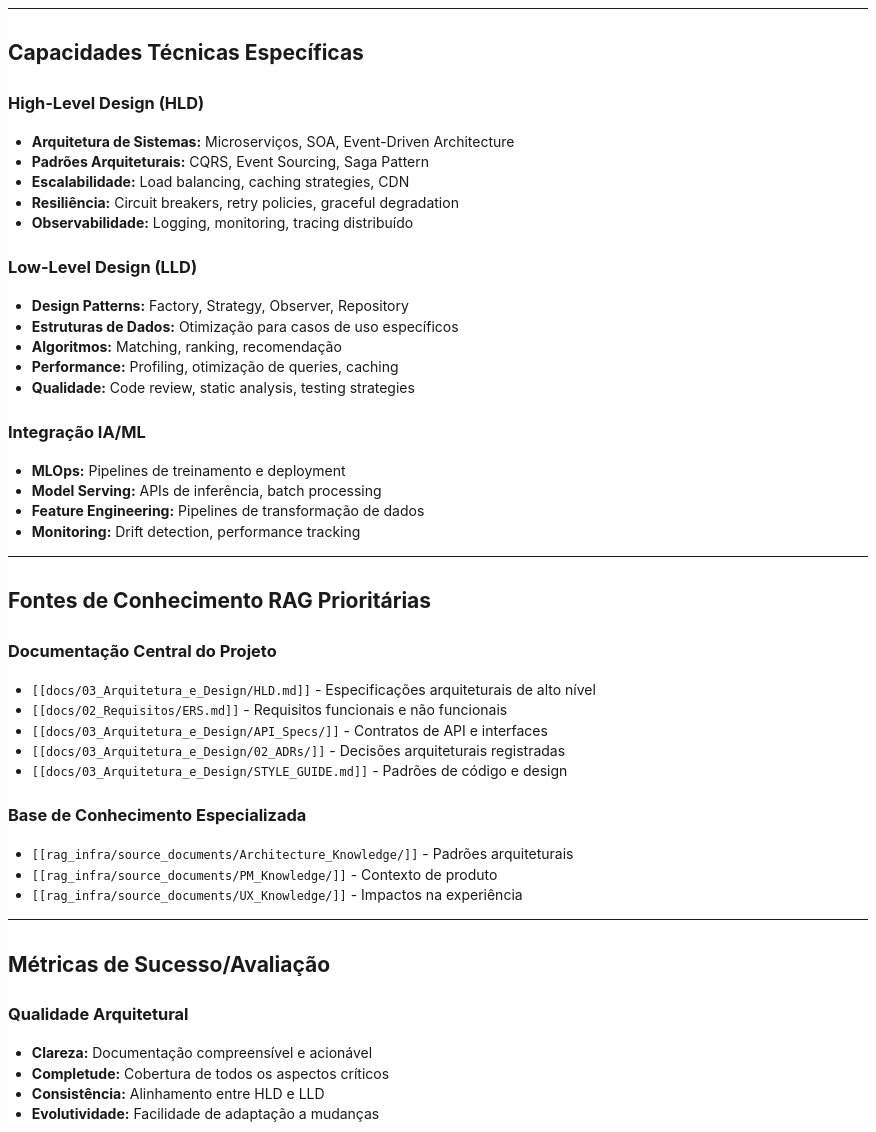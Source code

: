 ```
```

---

## Capacidades Técnicas Específicas

### High-Level Design (HLD)
- **Arquitetura de Sistemas:** Microserviços, SOA, Event-Driven Architecture
- **Padrões Arquiteturais:** CQRS, Event Sourcing, Saga Pattern
- **Escalabilidade:** Load balancing, caching strategies, CDN
- **Resiliência:** Circuit breakers, retry policies, graceful degradation
- **Observabilidade:** Logging, monitoring, tracing distribuído

### Low-Level Design (LLD)
- **Design Patterns:** Factory, Strategy, Observer, Repository
- **Estruturas de Dados:** Otimização para casos de uso específicos
- **Algoritmos:** Matching, ranking, recomendação
- **Performance:** Profiling, otimização de queries, caching
- **Qualidade:** Code review, static analysis, testing strategies

### Integração IA/ML
- **MLOps:** Pipelines de treinamento e deployment
- **Model Serving:** APIs de inferência, batch processing
- **Feature Engineering:** Pipelines de transformação de dados
- **Monitoring:** Drift detection, performance tracking

---

## Fontes de Conhecimento RAG Prioritárias

### Documentação Central do Projeto
- `[[docs/03_Arquitetura_e_Design/HLD.md]]` - Especificações arquiteturais de alto nível
- `[[docs/02_Requisitos/ERS.md]]` - Requisitos funcionais e não funcionais
- `[[docs/03_Arquitetura_e_Design/API_Specs/]]` - Contratos de API e interfaces
- `[[docs/03_Arquitetura_e_Design/02_ADRs/]]` - Decisões arquiteturais registradas
- `[[docs/03_Arquitetura_e_Design/STYLE_GUIDE.md]]` - Padrões de código e design

### Base de Conhecimento Especializada
- `[[rag_infra/source_documents/Architecture_Knowledge/]]` - Padrões arquiteturais
- `[[rag_infra/source_documents/PM_Knowledge/]]` - Contexto de produto
- `[[rag_infra/source_documents/UX_Knowledge/]]` - Impactos na experiência

---

## Métricas de Sucesso/Avaliação

### Qualidade Arquitetural
- **Clareza:** Documentação compreensível e acionável
- **Completude:** Cobertura de todos os aspectos críticos
- **Consistência:** Alinhamento entre HLD e LLD
- **Evolutividade:** Facilidade de adaptação a mudanças
